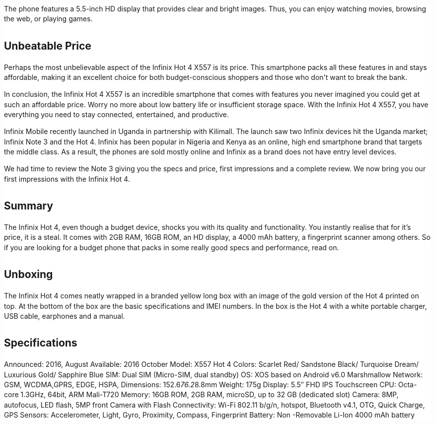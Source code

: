 The phone features a 5.5-inch HD display that provides clear and bright images. Thus, you can enjoy watching movies, browsing the web, or playing games.

## Unbeatable Price

Perhaps the most unbelievable aspect of the Infinix Hot 4 X557 is its price. This smartphone packs all these features in and stays affordable, making it an excellent choice for both budget-conscious shoppers and those who don't want to break the bank.

In conclusion, the Infinix Hot 4 X557 is an incredible smartphone that comes with features you never imagined you could get at such an affordable price. Worry no more about low battery life or insufficient storage space. With the Infinix Hot 4 X557, you have everything you need to stay connected, entertained, and productive.


Infinix Mobile recently launched in Uganda in partnership with Kilimall. The launch saw two Infinix devices hit the Uganda market; Infinix Note 3 and the Hot 4. Infinix has been popular in Nigeria and Kenya as an online, high end smartphone brand that targets the middle class. As a result, the phones are sold mostly online and Infinix as a brand does not have entry level devices.
 
We had time to review the Note 3 giving you the specs and price, first impressions and a complete review. We now bring you our first impressions with the Infinix Hot 4.
 
## Summary
 
The Infinix Hot 4, even though a budget device, shocks you with its quality and functionality. You instantly realise that for it’s price, it is a steal. It comes with 2GB RAM, 16GB ROM, an HD display, a 4000 mAh battery, a fingerprint scanner among others. So if you are looking for a budget phone that packs in some really good specs and performance, read on.
 
## Unboxing
 
The Infinix Hot 4 comes neatly wrapped in a branded yellow long box with an image of the gold version of the Hot 4 printed on top. At the bottom of the box are the basic specifications and IMEI numbers. In the box is the Hot 4 with a white portable charger, USB cable, earphones and a manual.
 
## Specifications
 
Announced: 2016, August
Available: 2016 October
Model: X557 Hot 4
Colors: Scarlet Red/ Sandstone Black/ Turquoise Dream/ Luxurious Gold/ Sapphire Blue
SIM: Dual SIM (Micro-SIM, dual standby)
OS: XOS based on Android v6.0 Marshmallow
Network: GSM, WCDMA,GPRS, EDGE, HSPA,
Dimensions: 152.6*76.2*8.8mm
Weight: 175g
Display: 5.5″ FHD IPS Touchscreen
CPU: Octa-core 1.3GHz, 64bit, ARM Mali-T720
Memory: 16GB ROM, 2GB RAM, microSD, up to 32 GB (dedicated slot)
Camera: 8MP, autofocus, LED flash, 5MP front Camera with Flash
Connectivity: Wi-Fi 802.11 b/g/n, hotspot, Bluetooth v4.1, OTG, Quick Charge, GPS
Sensors: Accelerometer, Light, Gyro, Proximity, Compass, Fingerprint
Battery: Non -Removable Li-Ion 4000 mAh battery
 